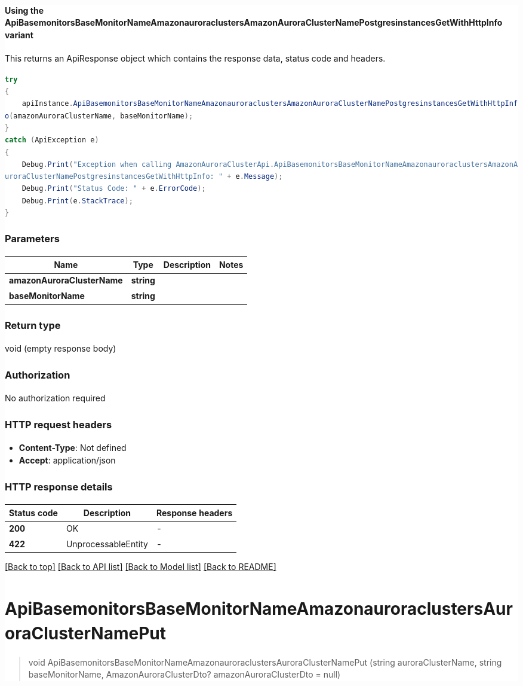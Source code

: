 #### Using the ApiBasemonitorsBaseMonitorNameAmazonauroraclustersAmazonAuroraClusterNamePostgresinstancesGetWithHttpInfo variant
This returns an ApiResponse object which contains the response data, status code and headers.

```csharp
try
{
    apiInstance.ApiBasemonitorsBaseMonitorNameAmazonauroraclustersAmazonAuroraClusterNamePostgresinstancesGetWithHttpInfo(amazonAuroraClusterName, baseMonitorName);
}
catch (ApiException e)
{
    Debug.Print("Exception when calling AmazonAuroraClusterApi.ApiBasemonitorsBaseMonitorNameAmazonauroraclustersAmazonAuroraClusterNamePostgresinstancesGetWithHttpInfo: " + e.Message);
    Debug.Print("Status Code: " + e.ErrorCode);
    Debug.Print(e.StackTrace);
}
```

### Parameters

| Name | Type | Description | Notes |
|------|------|-------------|-------|
| **amazonAuroraClusterName** | **string** |  |  |
| **baseMonitorName** | **string** |  |  |

### Return type

void (empty response body)

### Authorization

No authorization required

### HTTP request headers

 - **Content-Type**: Not defined
 - **Accept**: application/json


### HTTP response details
| Status code | Description | Response headers |
|-------------|-------------|------------------|
| **200** | OK |  -  |
| **422** | UnprocessableEntity |  -  |

[[Back to top]](#) [[Back to API list]](../README.md#documentation-for-api-endpoints) [[Back to Model list]](../README.md#documentation-for-models) [[Back to README]](../README.md)

<a id="apibasemonitorsbasemonitornameamazonauroraclustersauroraclusternameput"></a>
# **ApiBasemonitorsBaseMonitorNameAmazonauroraclustersAuroraClusterNamePut**
> void ApiBasemonitorsBaseMonitorNameAmazonauroraclustersAuroraClusterNamePut (string auroraClusterName, string baseMonitorName, AmazonAuroraClusterDto? amazonAuroraClusterDto = null)
